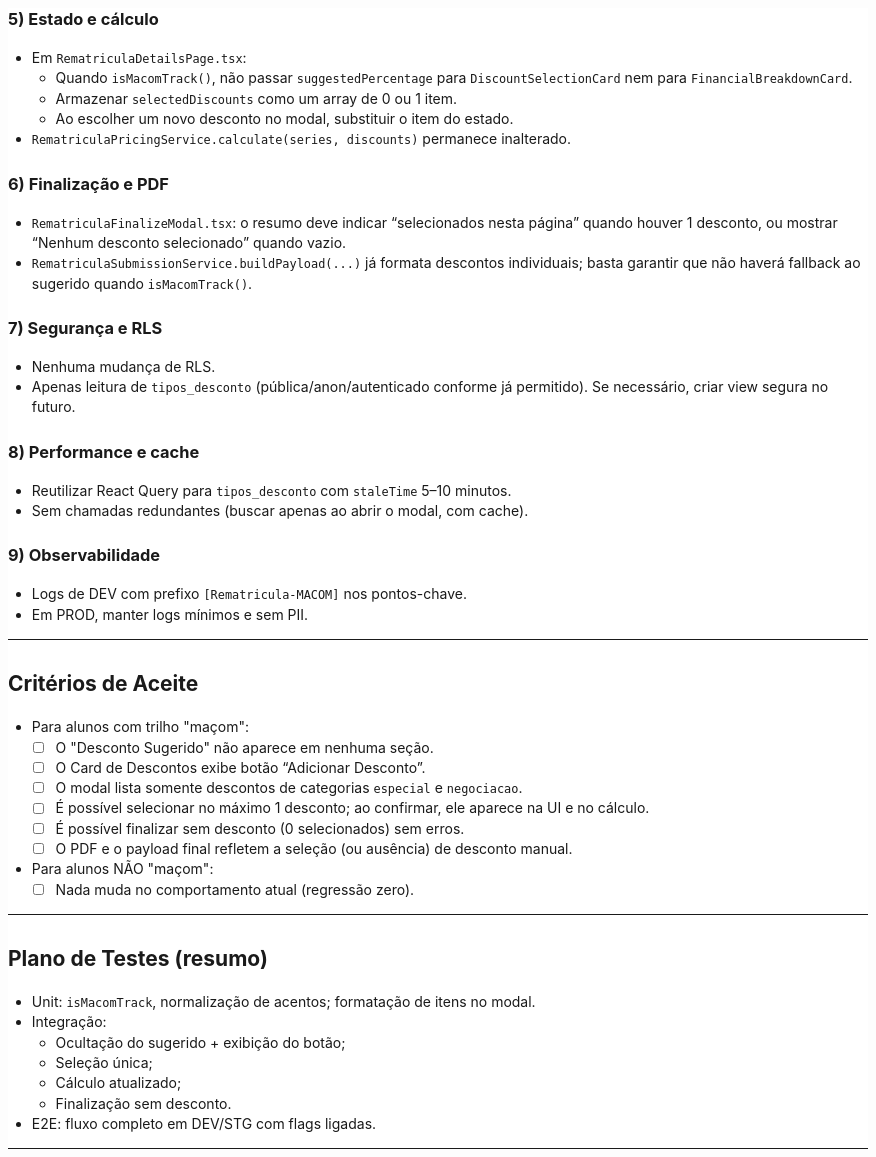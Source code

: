 ### 5) Estado e cálculo
- Em `RematriculaDetailsPage.tsx`:
  - Quando `isMacomTrack()`, não passar `suggestedPercentage` para `DiscountSelectionCard` nem para `FinancialBreakdownCard`.
  - Armazenar `selectedDiscounts` como um array de 0 ou 1 item.
  - Ao escolher um novo desconto no modal, substituir o item do estado.
- `RematriculaPricingService.calculate(series, discounts)` permanece inalterado.

### 6) Finalização e PDF
- `RematriculaFinalizeModal.tsx`: o resumo deve indicar “selecionados nesta página” quando houver 1 desconto, ou mostrar “Nenhum desconto selecionado” quando vazio.
- `RematriculaSubmissionService.buildPayload(...)` já formata descontos individuais; basta garantir que não haverá fallback ao sugerido quando `isMacomTrack()`.

### 7) Segurança e RLS
- Nenhuma mudança de RLS.
- Apenas leitura de `tipos_desconto` (pública/anon/autenticado conforme já permitido). Se necessário, criar view segura no futuro.

### 8) Performance e cache
- Reutilizar React Query para `tipos_desconto` com `staleTime` 5–10 minutos.
- Sem chamadas redundantes (buscar apenas ao abrir o modal, com cache).

### 9) Observabilidade
- Logs de DEV com prefixo `[Rematricula-MACOM]` nos pontos-chave.
- Em PROD, manter logs mínimos e sem PII.

---

## Critérios de Aceite
- Para alunos com trilho "maçom":
  - [ ] O "Desconto Sugerido" não aparece em nenhuma seção.
  - [ ] O Card de Descontos exibe botão “Adicionar Desconto”.
  - [ ] O modal lista somente descontos de categorias `especial` e `negociacao`.
  - [ ] É possível selecionar no máximo 1 desconto; ao confirmar, ele aparece na UI e no cálculo.
  - [ ] É possível finalizar sem desconto (0 selecionados) sem erros.
  - [ ] O PDF e o payload final refletem a seleção (ou ausência) de desconto manual.
- Para alunos NÃO "maçom":
  - [ ] Nada muda no comportamento atual (regressão zero).

---

## Plano de Testes (resumo)
- Unit: `isMacomTrack`, normalização de acentos; formatação de itens no modal.
- Integração: 
  - Ocultação do sugerido + exibição do botão; 
  - Seleção única; 
  - Cálculo atualizado; 
  - Finalização sem desconto.
- E2E: fluxo completo em DEV/STG com flags ligadas.

---